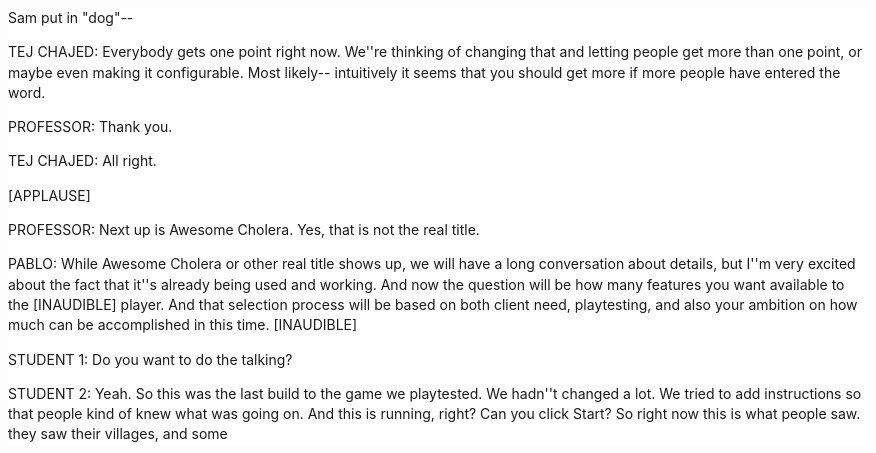   <span m="614794">Sam</span> <span m="614856">put</span> <span m="614949">in &quot;dog&quot;--</span></p><p><span
  m="615790">TEJ CHAJED: Everybody</span> <span m="616080">gets</span> <span m="616180">one</span>
  <span m="616360">point</span> <span m="617450">right</span> <span m="617630">now.</span>
  <span m="617960">We''re</span> <span m="618270">thinking</span> <span m="618650">of</span>
  <span m="619000">changing</span> <span m="619330">that</span> <span m="619710">and
  letting</span> <span m="619930">people</span> <span m="620630">get</span> <span
  m="620830">more</span> <span m="620990">than</span> <span m="621110">one</span>
  <span m="621270">point,</span> <span m="622400">or</span> <span m="622480">maybe</span>
  <span m="622850">even making</span> <span m="623120">it</span> <span m="623210">configurable.</span>
  <span m="624230">Most</span> <span m="624460">likely--</span> <span m="624800">intuitively</span>
  <span m="625650">it</span> <span m="625760">seems</span> <span m="626010">that</span>
  <span m="626160">you should</span> <span m="626270">get</span> <span m="626400">more</span>
  <span m="626750">if</span> <span m="626980">more</span> <span m="627150">people</span>
  <span m="627370">have</span> <span m="627760">entered</span> <span m="628090">the
  word.</span></p><p><span m="632410">PROFESSOR: Thank</span> <span m="632560">you.</span></p><p><span
  m="633638">TEJ CHAJED: All right.</span></p><p><span m="634634">[APPLAUSE]</span></p><p><span
  m="639116">PROFESSOR: Next up</span> <span m="639614">is</span> <span m="640112">Awesome</span>
  <span m="640610">Cholera.</span> <span m="643598">Yes, that</span> <span m="644096">is
  not</span> <span m="644594">the</span> <span m="645092">real</span> <span m="645590">title.</span></p><p><span
  m="646586">PABLO: While</span> <span m="647084">Awesome</span> <span m="647333">Cholera</span>
  <span m="647582">or</span> <span m="648080">other real</span> <span m="648460">title</span>
  <span m="648934">shows up,</span> <span m="650830">we will</span> <span m="651304">have
  a</span> <span m="651778">long</span> <span m="652252">conversation</span> <span
  m="652730">about</span> <span m="653270">details,</span> <span m="653920">but</span>
  <span m="654290">I''m</span> <span m="654530">very</span> <span m="654870">excited</span>
  <span m="655720">about</span> <span m="656210">the</span> <span m="656490">fact
  that it''s</span> <span m="656670">already</span> <span m="657020">being</span>
  <span m="657220">used</span> <span m="657500">and</span> <span m="657600">working.</span>
  <span m="657830">And</span> <span m="658090">now</span> <span m="658495">the</span>
  <span m="658900">question</span> <span m="659320">will</span> <span m="659510">be</span>
  <span m="659795">how many</span> <span m="660080">features</span> <span m="660690">you</span>
  <span m="660850">want</span> <span m="661610">available</span> <span m="662030">to</span>
  <span m="662270">the</span> <span m="662647">[INAUDIBLE]</span> <span m="663024">player.</span>
  <span m="663780">And</span> <span m="663980">that</span> <span m="664250">selection</span>
  <span m="664830">process</span> <span m="665370">will</span> <span m="665660">be</span>
  <span m="665780">based</span> <span m="666090">on</span> <span m="666180">both</span>
  <span m="666580">client</span> <span m="667070">need,</span> <span m="667710">playtesting,</span>
  <span m="668345">and</span> <span m="668710">also</span> <span m="668965">your</span>
  <span m="669220">ambition</span> <span m="670182">on</span> <span m="670663">how
  much</span> <span m="671144">can be</span> <span m="671625">accomplished</span>
  <span m="672106">in this</span> <span m="672587">time.</span> <span m="674030">[INAUDIBLE]</span></p><p><span
  m="674992">STUDENT 1: Do</span> <span m="675152">you</span> <span m="675312">want</span>
  <span m="675473">to do</span> <span m="675954">the talking?</span></p><p><span m="676435">STUDENT
  2: Yeah.</span> <span m="677400">So</span> <span m="677800">this</span> <span m="677990">was</span>
  <span m="678170">the</span> <span m="678650">last</span> <span m="679030">build</span>
  <span m="679210">to the</span> <span m="679320">game we</span> <span m="679680">playtested.</span>
  <span m="679860">We</span> <span m="681300">hadn''t</span> <span m="681620">changed</span>
  <span m="681990">a</span> <span m="682040">lot.</span> <span m="682350">We</span>
  <span m="682460">tried</span> <span m="682670">to</span> <span m="682780">add</span>
  <span m="682950">instructions</span> <span m="683580">so that</span> <span m="684040">people</span>
  <span m="684280">kind</span> <span m="684510">of</span> <span m="684570">knew</span>
  <span m="684750">what</span> <span m="684850">was</span> <span m="684910">going</span>
  <span m="685220">on.</span> <span m="685720">And</span> <span m="686000">this</span>
  <span m="686140">is</span> <span m="686240">running,</span> <span m="686525">right?</span>
  <span m="686810">Can</span> <span m="687020">you click</span> <span m="687270">Start?</span>
  <span m="689590">So</span> <span m="689630">right</span> <span m="689800">now</span>
  <span m="689940">this is</span> <span m="690160">what</span> <span m="690320">people</span>
  <span m="690600">saw.</span> <span m="690855">they</span> <span m="691110">saw their</span>
  <span m="691475">villages,</span> <span m="692370">and</span> <span m="693220">some</span>